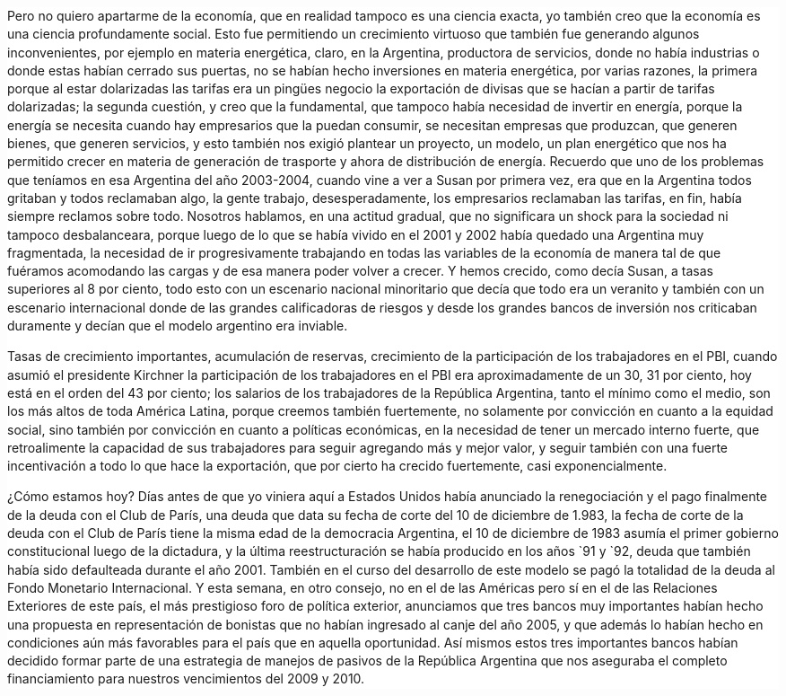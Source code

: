 Pero no quiero apartarme de la economía, que en realidad tampoco es una
ciencia exacta, yo también creo que la economía es una ciencia
profundamente social. Esto fue permitiendo un crecimiento virtuoso que
también fue generando algunos inconvenientes, por ejemplo en materia
energética, claro, en la Argentina, productora de servicios, donde no
había industrias o donde estas habían cerrado sus puertas, no se habían
hecho inversiones en materia energética, por varias razones, la primera
porque al estar dolarizadas las tarifas era un pingües negocio la
exportación de divisas que se hacían a partir de tarifas dolarizadas; la
segunda cuestión, y creo que la fundamental, que tampoco había necesidad
de invertir en energía, porque la energía se necesita cuando hay
empresarios que la puedan consumir, se necesitan empresas que produzcan,
que generen bienes, que generen servicios, y esto también nos exigió
plantear un proyecto, un modelo, un plan energético que nos ha permitido
crecer en materia de generación de trasporte y ahora de distribución de
energía. Recuerdo que uno de los problemas que teníamos en esa Argentina
del año 2003-2004, cuando vine a ver a Susan por primera vez, era que en
la Argentina todos gritaban y todos reclamaban algo, la gente trabajo,
desesperadamente, los empresarios reclamaban las tarifas, en fin, había
siempre reclamos sobre todo. Nosotros hablamos, en una actitud gradual,
que no significara un shock para la sociedad ni tampoco desbalanceara,
porque luego de lo que se había vivido en el 2001 y 2002 había quedado
una Argentina muy fragmentada, la necesidad de ir progresivamente
trabajando en todas las variables de la economía de manera tal de que
fuéramos acomodando las cargas y de esa manera poder volver a crecer. Y
hemos crecido, como decía Susan, a tasas superiores al 8 por ciento,
todo esto con un escenario nacional minoritario que decía que todo era
un veranito y también con un escenario internacional donde de las
grandes calificadoras de riesgos y desde los grandes bancos de inversión
nos criticaban duramente y decían que el modelo argentino era inviable.

Tasas de crecimiento importantes, acumulación de reservas, crecimiento
de la participación de los trabajadores en el PBI, cuando asumió el
presidente Kirchner la participación de los trabajadores en el PBI era
aproximadamente de un 30, 31 por ciento, hoy está en el orden del 43 por
ciento; los salarios de los trabajadores de la República Argentina,
tanto el mínimo como el medio, son los más altos de toda América Latina,
porque creemos también fuertemente, no solamente por convicción en
cuanto a la equidad social, sino también por convicción en cuanto a
políticas económicas, en la necesidad de tener un mercado interno
fuerte, que retroalimente la capacidad de sus trabajadores para seguir
agregando más y mejor valor, y seguir también con una fuerte
incentivación a todo lo que hace la exportación, que por cierto ha
crecido fuertemente, casi exponencialmente. 

¿Cómo estamos hoy? Días antes de que yo viniera aquí a Estados Unidos
había anunciado la renegociación y el pago finalmente de la deuda con el
Club de París, una deuda que data su fecha de corte del 10 de diciembre
de 1.983, la fecha de corte de la deuda con el Club de París tiene la
misma edad de la democracia Argentina, el 10 de diciembre de 1983 asumía
el primer gobierno constitucional luego de la dictadura, y la última
reestructuración se había producido en los años \`91 y \`92, deuda que
también había sido defaulteada durante el año 2001. También en el curso
del desarrollo de este modelo se pagó la totalidad de la deuda al Fondo
Monetario Internacional. Y esta semana, en otro consejo, no en el de las
Américas pero sí en el de las Relaciones Exteriores de este país, el más
prestigioso foro de política exterior, anunciamos que tres bancos muy
importantes habían hecho una propuesta en representación de bonistas que
no habían ingresado al canje del año 2005, y que además lo habían hecho
en condiciones aún más favorables para el país que en aquella
oportunidad. Así mismos estos tres importantes bancos habían decidido
formar parte de una estrategia de manejos de pasivos de la República
Argentina que nos aseguraba el completo financiamiento para nuestros
vencimientos del 2009 y 2010.
